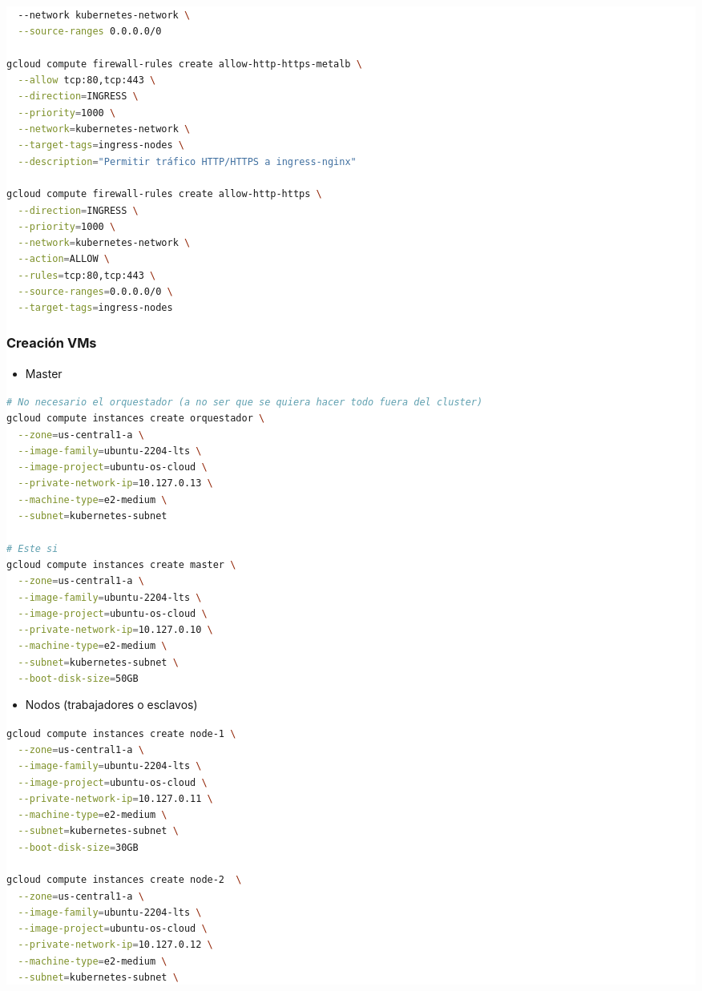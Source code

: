 ```sh
  --network kubernetes-network \
  --source-ranges 0.0.0.0/0

gcloud compute firewall-rules create allow-http-https-metalb \
  --allow tcp:80,tcp:443 \
  --direction=INGRESS \
  --priority=1000 \
  --network=kubernetes-network \
  --target-tags=ingress-nodes \
  --description="Permitir tráfico HTTP/HTTPS a ingress-nginx"

gcloud compute firewall-rules create allow-http-https \
  --direction=INGRESS \
  --priority=1000 \
  --network=kubernetes-network \
  --action=ALLOW \
  --rules=tcp:80,tcp:443 \
  --source-ranges=0.0.0.0/0 \
  --target-tags=ingress-nodes
```

### Creación VMs

- Master

```sh
# No necesario el orquestador (a no ser que se quiera hacer todo fuera del cluster)
gcloud compute instances create orquestador \
  --zone=us-central1-a \
  --image-family=ubuntu-2204-lts \
  --image-project=ubuntu-os-cloud \
  --private-network-ip=10.127.0.13 \
  --machine-type=e2-medium \
  --subnet=kubernetes-subnet

# Este si
gcloud compute instances create master \
  --zone=us-central1-a \
  --image-family=ubuntu-2204-lts \
  --image-project=ubuntu-os-cloud \
  --private-network-ip=10.127.0.10 \
  --machine-type=e2-medium \
  --subnet=kubernetes-subnet \
  --boot-disk-size=50GB
```

- Nodos (trabajadores o esclavos)

```sh
gcloud compute instances create node-1 \
  --zone=us-central1-a \
  --image-family=ubuntu-2204-lts \
  --image-project=ubuntu-os-cloud \
  --private-network-ip=10.127.0.11 \
  --machine-type=e2-medium \
  --subnet=kubernetes-subnet \
  --boot-disk-size=30GB

gcloud compute instances create node-2  \
  --zone=us-central1-a \
  --image-family=ubuntu-2204-lts \
  --image-project=ubuntu-os-cloud \
  --private-network-ip=10.127.0.12 \
  --machine-type=e2-medium \
  --subnet=kubernetes-subnet \
```